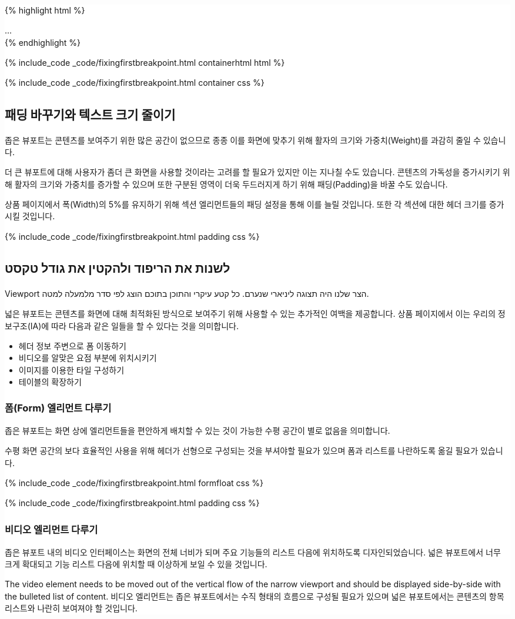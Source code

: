 {% highlight html %}<div class="container">...</div>{% endhighlight %}

{% include_code _code/fixingfirstbreakpoint.html containerhtml html %}

{% include_code _code/fixingfirstbreakpoint.html container css %}

## 패딩 바꾸기와 텍스트 크기 줄이기

좁은 뷰포트는 콘텐츠를 보여주기 위한 많은 공간이 없으므로 종종 이를 화면에 맞추기 위해 활자의 크기와 가중치(Weight)를 과감히 줄일 수 있습니다.

더 큰 뷰포트에 대해 사용자가 좀더 큰 화면을 사용할 것이라는 고려를 할 필요가 있지만 이는 지나칠 수도 있습니다. 콘텐츠의 가독성을 증가시키기 위해 활자의 크기와 가중치를 증가할 수 있으며 또한 구분된 영역이 더욱 두드러지게 하기 위해 패딩(Padding)을 바꿀 수도 있습니다.

상품 페이지에서 폭(Width)의 5%를 유지하기 위해 섹션 엘리먼트들의 패딩 설정을 통해 이를 늘릴 것입니다. 또한 각 섹션에 대한 헤더 크기를 증가시킬 것입니다.

{% include_code _code/fixingfirstbreakpoint.html padding css %}

## לשנות את הריפוד ולהקטין את גודל טקסט

Viewport הצר שלנו היה תצוגה ליניארי שנערם. כל קטע עיקרי והתוכן בתוכם הוצג לפי סדר מלמעלה למטה.

넓은 뷰포트는 콘텐츠를 화면에 대해 최적화된 방식으로 보여주기 위해 사용할 수 있는 추가적인 여백을 제공합니다. 상품 페이지에서 이는 우리의 정보구조(IA)에 따라 다음과 같은 일들을 할 수 있다는 것을 의미합니다.

*  헤더 정보 주변으로 폼 이동하기
*  비디오를 알맞은 요점 부분에 위치시키기
*  이미지를 이용한 타일 구성하기
*  테이블의 확장하기

### 폼(Form) 엘리먼트 다루기

좁은 뷰포트는 화면 상에 엘리먼트들을 편안하게 배치할 수 있는 것이 가능한 수평 공간이 별로 없음을 의미합니다.

수평 화면 공간의 보다 효율적인 사용을 위해 헤더가 선형으로 구성되는 것을 부셔야할 필요가 있으며 폼과 리스트를 나란하도록 옮길 필요가 있습니다.


{% include_code _code/fixingfirstbreakpoint.html formfloat css %}

{% include_code _code/fixingfirstbreakpoint.html padding css %}

<video controls poster="images/floatingform.png" style="width: 100%;">
  <source src="videos/floatingform.mov" type="video/mov"></source>
  <source src="videos/floatingform.webm" type="video/webm"></source>
  <p>현재 브라우저에서 비디오를 지원하지 않습니다.
     <a href="videos/floatingform.mov">비디오 다운로드하기</a>.
  </p>
</video>

### 비디오 엘리먼트 다루기

좁은 뷰포트 내의 비디오 인터페이스는 화면의 전체 너비가 되며 주요 기능들의 리스트 다음에 위치하도록 디자인되었습니다. 넓은 뷰포트에서 너무 크게 확대되고 기능 리스트 다음에 위치할 때 이상하게 보일 수 있을 것입니다.


The video element needs to be moved out of the vertical flow of the narrow
viewport and should be displayed side-by-side with the bulleted list of content.
비디오 엘리먼트는 좁은 뷰포트에서는 수직 형태의 흐름으로 구성될 필요가 있으며 넓은 뷰포트에서는 콘텐츠의 항목 리스트와 나란히 보여져야 할 것입니다.
